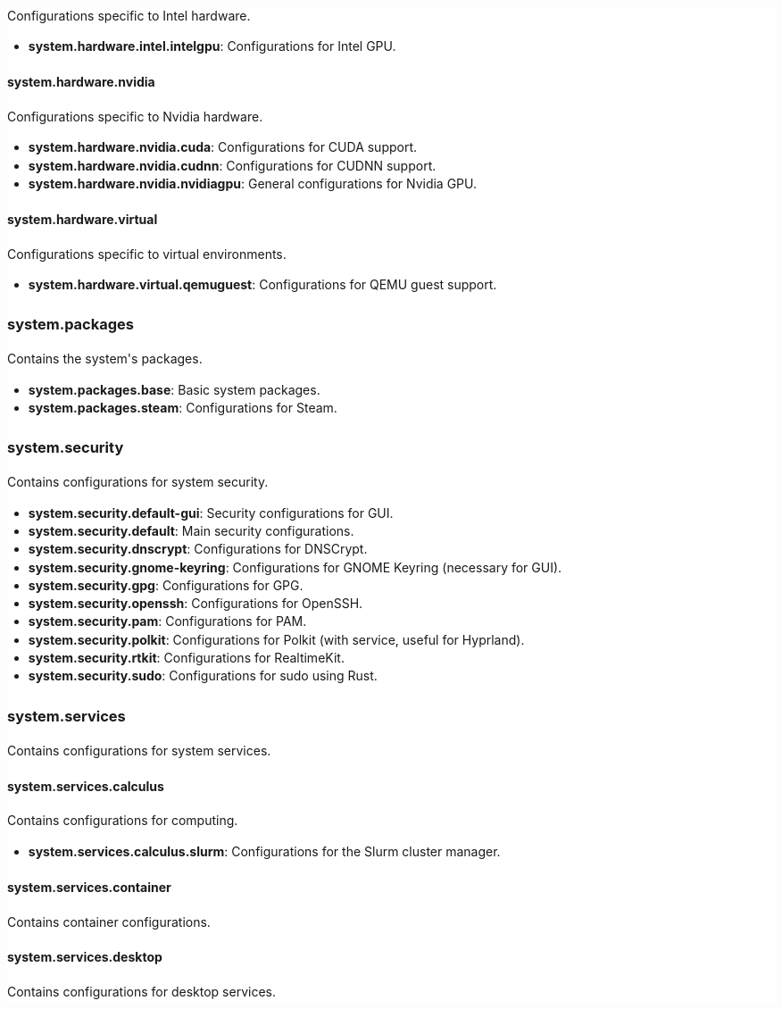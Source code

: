 Configurations specific to Intel hardware.

- **system.hardware.intel.intelgpu**: Configurations for Intel GPU.

#### system.hardware.nvidia

Configurations specific to Nvidia hardware.

- **system.hardware.nvidia.cuda**: Configurations for CUDA support.
- **system.hardware.nvidia.cudnn**: Configurations for CUDNN support.
- **system.hardware.nvidia.nvidiagpu**: General configurations for Nvidia GPU.

#### system.hardware.virtual

Configurations specific to virtual environments.

- **system.hardware.virtual.qemuguest**: Configurations for QEMU guest support.

### system.packages

Contains the system's packages.

- **system.packages.base**: Basic system packages.
- **system.packages.steam**: Configurations for Steam.

### system.security

Contains configurations for system security.

- **system.security.default-gui**: Security configurations for GUI.
- **system.security.default**: Main security configurations.
- **system.security.dnscrypt**: Configurations for DNSCrypt.
- **system.security.gnome-keyring**: Configurations for GNOME Keyring (necessary for GUI).
- **system.security.gpg**: Configurations for GPG.
- **system.security.openssh**: Configurations for OpenSSH.
- **system.security.pam**: Configurations for PAM.
- **system.security.polkit**: Configurations for Polkit (with service, useful for Hyprland).
- **system.security.rtkit**: Configurations for RealtimeKit.
- **system.security.sudo**: Configurations for sudo using Rust.

### system.services

Contains configurations for system services.

#### system.services.calculus

Contains configurations for computing.

- **system.services.calculus.slurm**: Configurations for the Slurm cluster manager.

#### system.services.container

Contains container configurations.

#### system.services.desktop

Contains configurations for desktop services.
